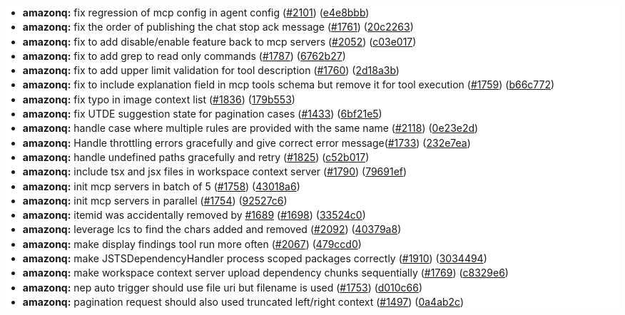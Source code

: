 * **amazonq:** fix regression of mcp config in agent config ([#2101](https://github.com/liumofei-amazon/language-servers/issues/2101)) ([e4e8bbb](https://github.com/liumofei-amazon/language-servers/commit/e4e8bbb89e4b597926582bead2b14ffc43f2a7f8))
* **amazonq:** fix the order of publishing the chat stop ack message ([#1761](https://github.com/liumofei-amazon/language-servers/issues/1761)) ([20c2263](https://github.com/liumofei-amazon/language-servers/commit/20c22638a34d557fc755e33aed798abc1ce3a6d9))
* **amazonq:** fix to add disable/enable feature back to mcp servers ([#2052](https://github.com/liumofei-amazon/language-servers/issues/2052)) ([c03e017](https://github.com/liumofei-amazon/language-servers/commit/c03e017b9ccbbbb9c80a3c3afd5da38a50bd6cff))
* **amazonq:** fix to add grep to read only commands ([#1787](https://github.com/liumofei-amazon/language-servers/issues/1787)) ([6762b27](https://github.com/liumofei-amazon/language-servers/commit/6762b275e9b21de268a7c89e5dc0f37e3295ee60))
* **amazonq:** fix to add upper limit validation for tool description ([#1760](https://github.com/liumofei-amazon/language-servers/issues/1760)) ([2d18a3b](https://github.com/liumofei-amazon/language-servers/commit/2d18a3ba69d22b26dea5170656d79b9eacc202b1))
* **amazonq:** fix to include explanation field in mcp tools schema but remove it for tool execution ([#1759](https://github.com/liumofei-amazon/language-servers/issues/1759)) ([b66c772](https://github.com/liumofei-amazon/language-servers/commit/b66c77218d3cc5476cec32922dc22fccd9ca1861))
* **amazonq:** fix typo in image context list ([#1836](https://github.com/liumofei-amazon/language-servers/issues/1836)) ([179b553](https://github.com/liumofei-amazon/language-servers/commit/179b553a1444201e696fd52e7705dc0c05154eab))
* **amazonq:** fix UTDE suggestion state for pagination cases ([#1433](https://github.com/liumofei-amazon/language-servers/issues/1433)) ([6bf21e5](https://github.com/liumofei-amazon/language-servers/commit/6bf21e52fc0b7cefb7ee8c0ac820ad7825ba7de7))
* **amazonq:** handle case where multiple rules are provided with the same name ([#2118](https://github.com/liumofei-amazon/language-servers/issues/2118)) ([0e23e2d](https://github.com/liumofei-amazon/language-servers/commit/0e23e2d29b8cad14403d372b9bbb08ca8ffa7ac7))
* **amazonq:** Handle throttling errors gracefully and give correct error message([#1733](https://github.com/liumofei-amazon/language-servers/issues/1733)) ([232e7ea](https://github.com/liumofei-amazon/language-servers/commit/232e7eac9556af3ab5e8cc86185b0c90b144cdd7))
* **amazonq:** handle undefined paths gracefully and retry ([#1825](https://github.com/liumofei-amazon/language-servers/issues/1825)) ([c52b017](https://github.com/liumofei-amazon/language-servers/commit/c52b017eef0666433cbb0b6d8086254dc1af5fee))
* **amazonq:** include tsx and jsx files in workspace context server ([#1790](https://github.com/liumofei-amazon/language-servers/issues/1790)) ([79691ef](https://github.com/liumofei-amazon/language-servers/commit/79691ef607d9bc98032fe2e59a5031601a4dba9a))
* **amazonq:** init mcp servers in batch of 5 ([#1758](https://github.com/liumofei-amazon/language-servers/issues/1758)) ([43018a6](https://github.com/liumofei-amazon/language-servers/commit/43018a6bb9d782a5e46d2d60f5a07fffd73cc613))
* **amazonq:** init mcp servers in parallel ([#1754](https://github.com/liumofei-amazon/language-servers/issues/1754)) ([92527c6](https://github.com/liumofei-amazon/language-servers/commit/92527c6b0cee41634c3bce74173f1c2ced08a985))
* **amazonq:** itemid was accidentally removed by [#1689](https://github.com/liumofei-amazon/language-servers/issues/1689) ([#1698](https://github.com/liumofei-amazon/language-servers/issues/1698)) ([33524c0](https://github.com/liumofei-amazon/language-servers/commit/33524c092af8088705a3cbae09c6249ad5940ce6))
* **amazonq:** leverage lcs to find the chars added and removed ([#2092](https://github.com/liumofei-amazon/language-servers/issues/2092)) ([40379a8](https://github.com/liumofei-amazon/language-servers/commit/40379a887f8d42cc184239ca3175b4e673cc5286))
* **amazonq:** make display findings tool run more often ([#2067](https://github.com/liumofei-amazon/language-servers/issues/2067)) ([479ccd0](https://github.com/liumofei-amazon/language-servers/commit/479ccd0a1b8b7e98684275c66274d284599c5933))
* **amazonq:** make JSTSDependencyHandler process scoped packages correctly ([#1910](https://github.com/liumofei-amazon/language-servers/issues/1910)) ([3034494](https://github.com/liumofei-amazon/language-servers/commit/303449454254987047649c49b7a377d45ad284b6))
* **amazonq:** make workspace context server upload dependency chunks sequentially ([#1769](https://github.com/liumofei-amazon/language-servers/issues/1769)) ([c8329e6](https://github.com/liumofei-amazon/language-servers/commit/c8329e6b90be2c24d72a4525b8903384746de2ab))
* **amazonq:** nep auto trigger should use file uri but filename is used ([#1753](https://github.com/liumofei-amazon/language-servers/issues/1753)) ([d010c66](https://github.com/liumofei-amazon/language-servers/commit/d010c6610e457fab1a5982e1c677f699150fefe0))
* **amazonq:** pagination request should also used truncated left/right context ([#1497](https://github.com/liumofei-amazon/language-servers/issues/1497)) ([0a4ab2c](https://github.com/liumofei-amazon/language-servers/commit/0a4ab2ceffe0d3d759587199912adbc84dfb598f))